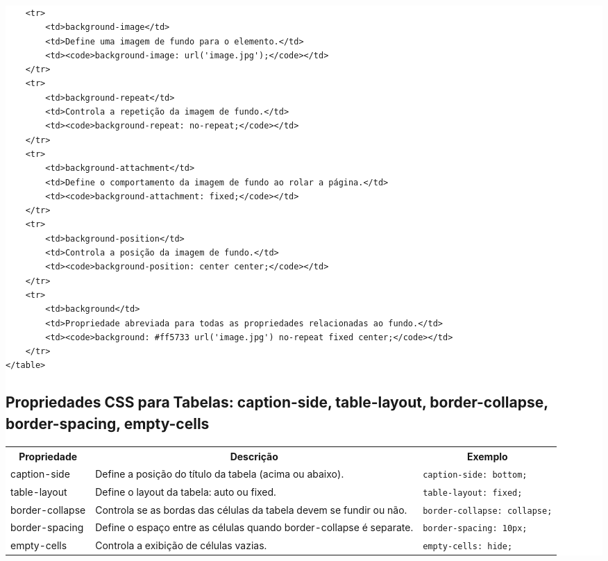         <tr>
            <td>background-image</td>
            <td>Define uma imagem de fundo para o elemento.</td>
            <td><code>background-image: url('image.jpg');</code></td>
        </tr>
        <tr>
            <td>background-repeat</td>
            <td>Controla a repetição da imagem de fundo.</td>
            <td><code>background-repeat: no-repeat;</code></td>
        </tr>
        <tr>
            <td>background-attachment</td>
            <td>Define o comportamento da imagem de fundo ao rolar a página.</td>
            <td><code>background-attachment: fixed;</code></td>
        </tr>
        <tr>
            <td>background-position</td>
            <td>Controla a posição da imagem de fundo.</td>
            <td><code>background-position: center center;</code></td>
        </tr>
        <tr>
            <td>background</td>
            <td>Propriedade abreviada para todas as propriedades relacionadas ao fundo.</td>
            <td><code>background: #ff5733 url('image.jpg') no-repeat fixed center;</code></td>
        </tr>
    </table>

<h2>Propriedades CSS para Tabelas: caption-side, table-layout, border-collapse, border-spacing, empty-cells</h2>

  <table>
        <tr>
            <th>Propriedade</th>
            <th>Descrição</th>
            <th>Exemplo</th>
        </tr>
        <tr>
            <td>caption-side</td>
            <td>Define a posição do título da tabela (acima ou abaixo).</td>
            <td><code>caption-side: bottom;</code></td>
        </tr>
        <tr>
            <td>table-layout</td>
            <td>Define o layout da tabela: auto ou fixed.</td>
            <td><code>table-layout: fixed;</code></td>
        </tr>
        <tr>
            <td>border-collapse</td>
            <td>Controla se as bordas das células da tabela devem se fundir ou não.</td>
            <td><code>border-collapse: collapse;</code></td>
        </tr>
        <tr>
            <td>border-spacing</td>
            <td>Define o espaço entre as células quando border-collapse é separate.</td>
            <td><code>border-spacing: 10px;</code></td>
        </tr>
        <tr>
            <td>empty-cells</td>
            <td>Controla a exibição de células vazias.</td>
            <td><code>empty-cells: hide;</code></td>
        </tr>
    </table>
